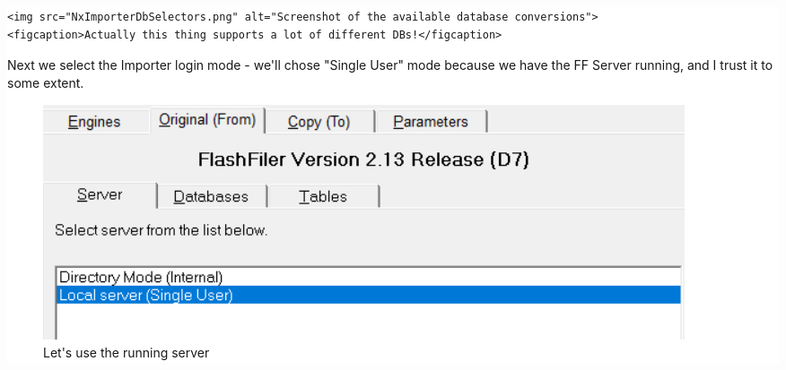     <img src="NxImporterDbSelectors.png" alt="Screenshot of the available database conversions">
    <figcaption>Actually this thing supports a lot of different DBs!</figcaption>
</figure>


Next we select the Importer login mode - we'll chose "Single User" mode because we have the FF Server running, and I trust it to some extent.

<figure>
    <img src="NxImporterUserMode.png" alt="Screenshot of the available user modes for the NxImporter">
    <figcaption>Let's use the running server</figcaption>
</figure>
